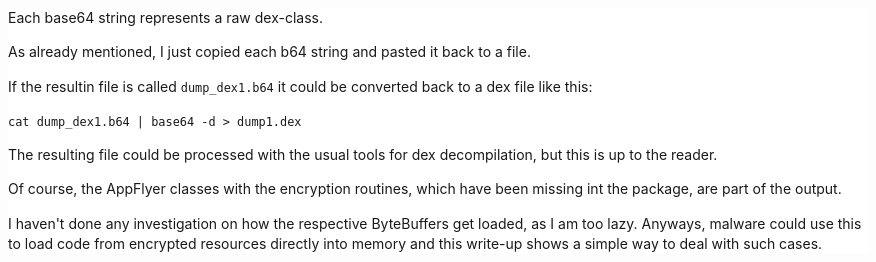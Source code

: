 Each base64 string represents a raw dex-class.

As already mentioned, I just copied each b64 string and pasted it back to a file.

If the resultin file is called `dump_dex1.b64` it could be converted back to a dex file like this:

`cat dump_dex1.b64 | base64 -d > dump1.dex`

The resulting file could be processed with the usual tools for dex decompilation,
but this is up to the reader.

Of course, the AppFlyer classes with the encryption routines, which have been missing
int the package, are part of the output.

I haven't done any investigation on how the respective ByteBuffers get loaded, as I am
too lazy. Anyways, malware could use this to load code from encrypted resources directly into memory
and this write-up shows a simple way to deal with such cases.
